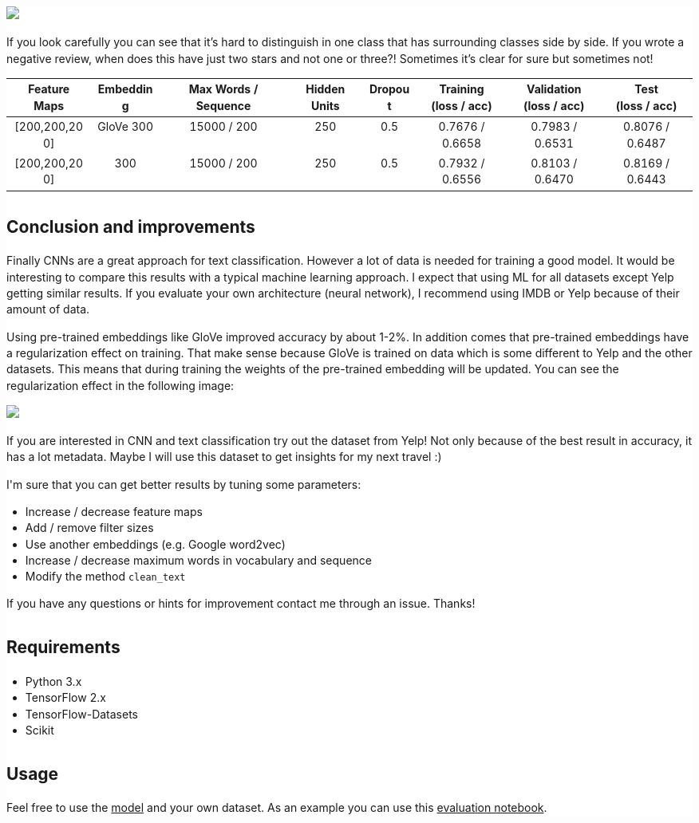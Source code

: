 <img src="./images/yelp_confusion.png">

If you look carefully you can see that it’s hard to distinguish in one class that has surrounding classes side by side. If you wrote a negative review, when does this have just two stars and not one or three?! Sometimes it’s clear for sure but sometimes not!

| Feature Maps | Embedding | Max Words / Sequence | Hidden Units | Dropout | Training<br>(loss / acc) | Validation<br>(loss / acc) | Test<br>(loss / acc) |
| :---: | :---: | :---: | :---: | :---: | :---: | :---: | :---: |
| [200,200,200] | GloVe 300 | 15000 / 200 | 250 | 0.5 | 0.7676 / 0.6658 | 0.7983 / 0.6531 | 0.8076 / 0.6487 |
| [200,200,200] | 300 | 15000 / 200 | 250 | 0.5 | 0.7932 / 0.6556 | 0.8103 / 0.6470 | 0.8169 / 0.6443 |

## Conclusion and improvements
Finally CNNs are a great approach for text classification. However a lot of data is needed for training a good model. It would be interesting to compare this results with a typical machine learning approach. I expect that using ML for all datasets except Yelp getting similar results. If you evaluate your own architecture (neural network), I recommend using IMDB or Yelp because of their amount of data.<br>

Using pre-trained embeddings like GloVe improved accuracy by about 1-2%. In addition comes that pre-trained embeddings have a regularization effect on training. That make sense because GloVe is trained on data which is some different to Yelp and the other datasets. This means that during training the weights of the pre-trained embedding will be updated. You can see the regularization effect in the following image:

<img src="./images/yelp_comparison.png">

If you are interested in CNN and text classification try out the dataset from Yelp! Not only because of the best result in accuracy, it has a lot metadata. Maybe I will use this dataset to get insights for my next travel :)

I'm sure that you can get better results by tuning some parameters:
- Increase / decrease feature maps
- Add / remove filter sizes
- Use another embeddings (e.g. Google word2vec)
- Increase / decrease maximum words in vocabulary and sequence
- Modify the method `clean_text`

If you have any questions or hints for improvement contact me through an issue. Thanks!

## Requirements
* Python 3.x
* TensorFlow 2.x
* TensorFlow-Datasets
* Scikit

## Usage
Feel free to use the [model](https://github.com/cmasch/cnn-text-classification/blob/master/cnn_model.py) and your own dataset. As an example you can use this [evaluation notebook](https://github.com/cmasch/cnn-text-classification/blob/master/Evaluation.ipynb).
